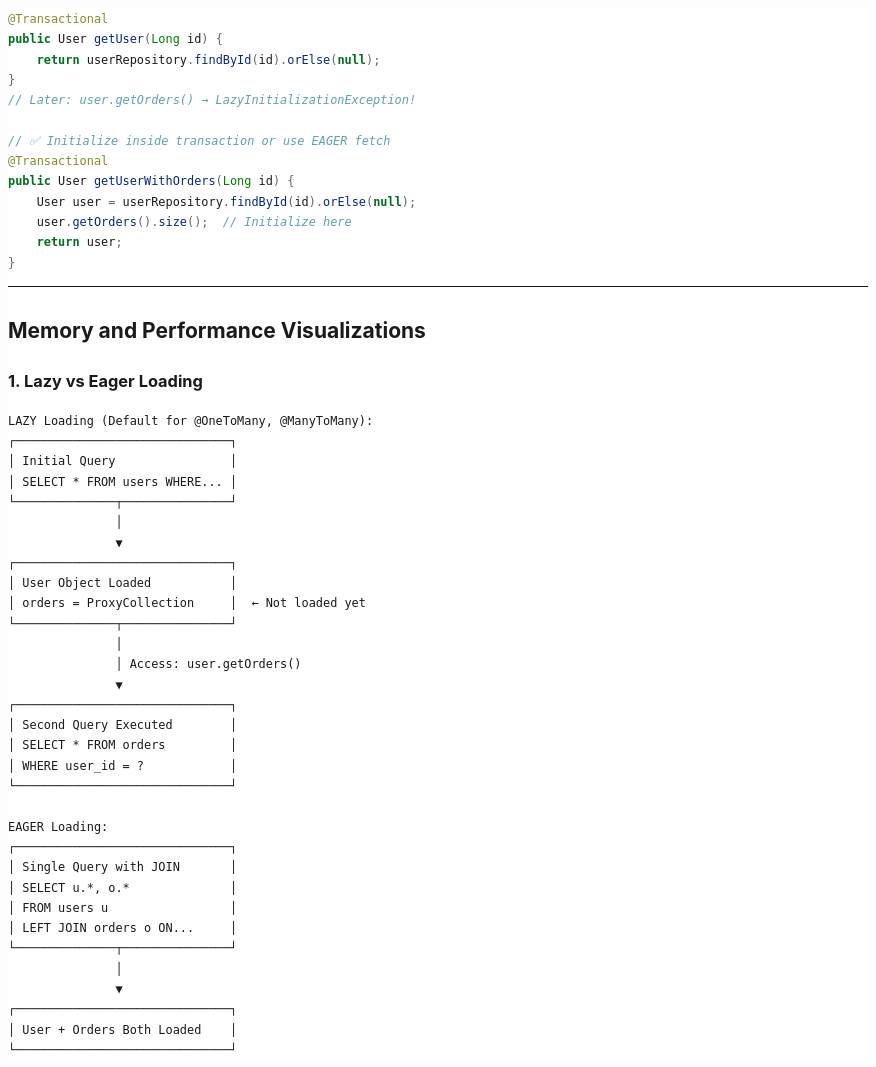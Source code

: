 ```java
@Transactional
public User getUser(Long id) {
    return userRepository.findById(id).orElse(null);
}
// Later: user.getOrders() → LazyInitializationException!

// ✅ Initialize inside transaction or use EAGER fetch
@Transactional
public User getUserWithOrders(Long id) {
    User user = userRepository.findById(id).orElse(null);
    user.getOrders().size();  // Initialize here
    return user;
}
```

----------

## Memory and Performance Visualizations

### 1. **Lazy vs Eager Loading**

```
LAZY Loading (Default for @OneToMany, @ManyToMany):
┌──────────────────────────────┐
│ Initial Query                │
│ SELECT * FROM users WHERE... │
└──────────────┬───────────────┘
               │
               ▼
┌──────────────────────────────┐
│ User Object Loaded           │
│ orders = ProxyCollection     │  ← Not loaded yet
└──────────────┬───────────────┘
               │
               │ Access: user.getOrders()
               ▼
┌──────────────────────────────┐
│ Second Query Executed        │
│ SELECT * FROM orders         │
│ WHERE user_id = ?            │
└──────────────────────────────┘

EAGER Loading:
┌──────────────────────────────┐
│ Single Query with JOIN       │
│ SELECT u.*, o.*              │
│ FROM users u                 │
│ LEFT JOIN orders o ON...     │
└──────────────┬───────────────┘
               │
               ▼
┌──────────────────────────────┐
│ User + Orders Both Loaded    │
└──────────────────────────────┘
```
